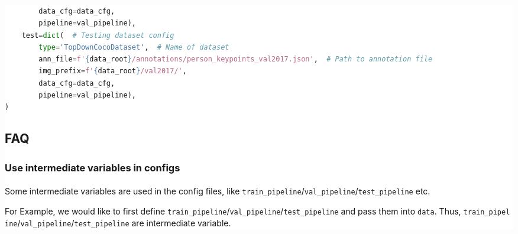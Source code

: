   ```python
          data_cfg=data_cfg,
          pipeline=val_pipeline),
      test=dict(  # Testing dataset config
          type='TopDownCocoDataset',  # Name of dataset
          ann_file=f'{data_root}/annotations/person_keypoints_val2017.json',  # Path to annotation file
          img_prefix=f'{data_root}/val2017/',
          data_cfg=data_cfg,
          pipeline=val_pipeline),
  )

  ```

## FAQ

### Use intermediate variables in configs

Some intermediate variables are used in the config files, like `train_pipeline`/`val_pipeline`/`test_pipeline` etc.

For Example, we would like to first define `train_pipeline`/`val_pipeline`/`test_pipeline` and pass them into `data`.
Thus, `train_pipeline`/`val_pipeline`/`test_pipeline` are intermediate variable.
